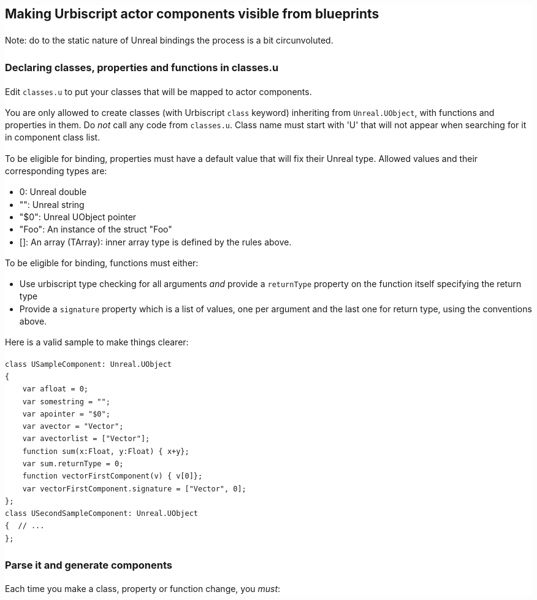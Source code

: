 ## Making Urbiscript actor components visible from blueprints

Note: do to the static nature of Unreal bindings the process is a bit
circunvoluted.

### Declaring classes, properties and functions in classes.u

Edit `classes.u` to put your classes that will be mapped to actor components.

You are only allowed to create classes (with Urbiscript `class` keyword) inheriting from `Unreal.UObject`, with functions and properties in them. Do *not* call any code from `classes.u`. Class name must start with 'U' that will not appear when searching for it in component class list.

To be eligible for binding, properties must have a default value that will fix their Unreal type. Allowed values and their corresponding types are:

- 0: Unreal double
- "": Unreal string
- "$0": Unreal UObject pointer
- "Foo": An instance of the struct "Foo"
- [<type>]: An array (TArray): inner array type is defined by the rules above.

To be eligible for binding, functions must either:

- Use urbiscript type checking for all arguments *and* provide a `returnType` property on the function itself specifying the return type
- Provide a `signature` property which is a list of values, one per argument and the last one for return type, using the conventions above.

Here is a valid sample to make things clearer:
```
class USampleComponent: Unreal.UObject
{
    var afloat = 0;
    var somestring = "";
    var apointer = "$0";
    var avector = "Vector";
    var avectorlist = ["Vector"];
    function sum(x:Float, y:Float) { x+y};
    var sum.returnType = 0;
    function vectorFirstComponent(v) { v[0]};
    var vectorFirstComponent.signature = ["Vector", 0];
};
class USecondSampleComponent: Unreal.UObject
{  // ...
};
```

### Parse it and generate components

Each time you make a class, property or function change, you *must*:
